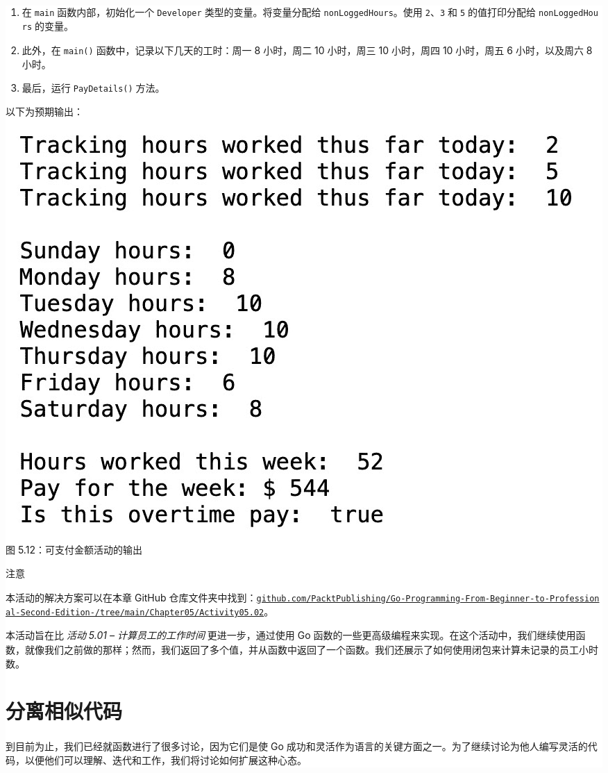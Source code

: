 1.  在 `main` 函数内部，初始化一个 `Developer` 类型的变量。将变量分配给 `nonLoggedHours`。使用 `2`、`3` 和 `5` 的值打印分配给 `nonLoggedHours` 的变量。

1.  此外，在 `main()` 函数中，记录以下几天的工时：周一 8 小时，周二 10 小时，周三 10 小时，周四 10 小时，周五 6 小时，以及周六 8 小时。

1.  最后，运行 `PayDetails()` 方法。

以下为预期输出：

![图 5.12：可支付金额活动的输出](img/B18621_05_12.jpg)

图 5.12：可支付金额活动的输出

注意

本活动的解决方案可以在本章 GitHub 仓库文件夹中找到：[`github.com/PacktPublishing/Go-Programming-From-Beginner-to-Professional-Second-Edition-/tree/main/Chapter05/Activity05.02`](https://github.com/PacktPublishing/Go-Programming-From-Beginner-to-Professional-Second-Edition-/tree/main/Chapter05/Activity05.02)。

本活动旨在比 *活动 5.01 – 计算员工的工作时间* 更进一步，通过使用 Go 函数的一些更高级编程来实现。在这个活动中，我们继续使用函数，就像我们之前做的那样；然而，我们返回了多个值，并从函数中返回了一个函数。我们还展示了如何使用闭包来计算未记录的员工小时数。

# 分离相似代码

到目前为止，我们已经就函数进行了很多讨论，因为它们是使 Go 成功和灵活作为语言的关键方面之一。为了继续讨论为他人编写灵活的代码，以便他们可以理解、迭代和工作，我们将讨论如何扩展这种心态。
